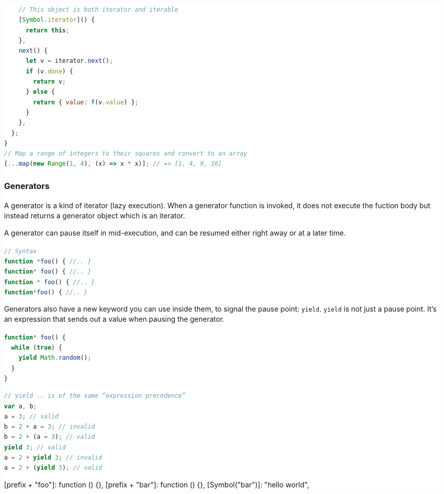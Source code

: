```js
    // This object is both iterator and iterable
    [Symbol.iterator]() {
      return this;
    },
    next() {
      let v = iterator.next();
      if (v.done) {
        return v;
      } else {
        return { value: f(v.value) };
      }
    },
  };
}
// Map a range of integers to their squares and convert to an array
[...map(new Range(1, 4), (x) => x * x)]; // => [1, 4, 9, 16]
```

### Generators

A generator is a kind of iterator (lazy execution). When a generator function is invoked, it does not execute the fuction body but instead returns a generator object which is an iterator.

A generator can pause itself in mid-execution, and can be resumed either right away or at a later time.

```js
// Syntax
function *foo() { //.. }
function* foo() { //.. }
function * foo() { //.. }
function*foo() { //.. }
```

Generators also have a new keyword you can use inside them, to signal the pause point: `yield`.
`yield` is not just a pause point. It’s an expression that sends out a value when pausing the generator.

```js
function* foo() {
  while (true) {
    yield Math.random();
  }
}
```

```js
// yield .. is of the same “expression precedence”
var a, b;
a = 3; // valid
b = 2 + a = 3; // invalid
b = 2 + (a = 3); // valid
yield 3; // valid
a = 2 + yield 3; // invalid
a = 2 + (yield 3); // valid
```


  [prefix + "foo"]: function () {},
  [prefix + "bar"]: function () {},
  [Symbol("bar")]: "hello world",